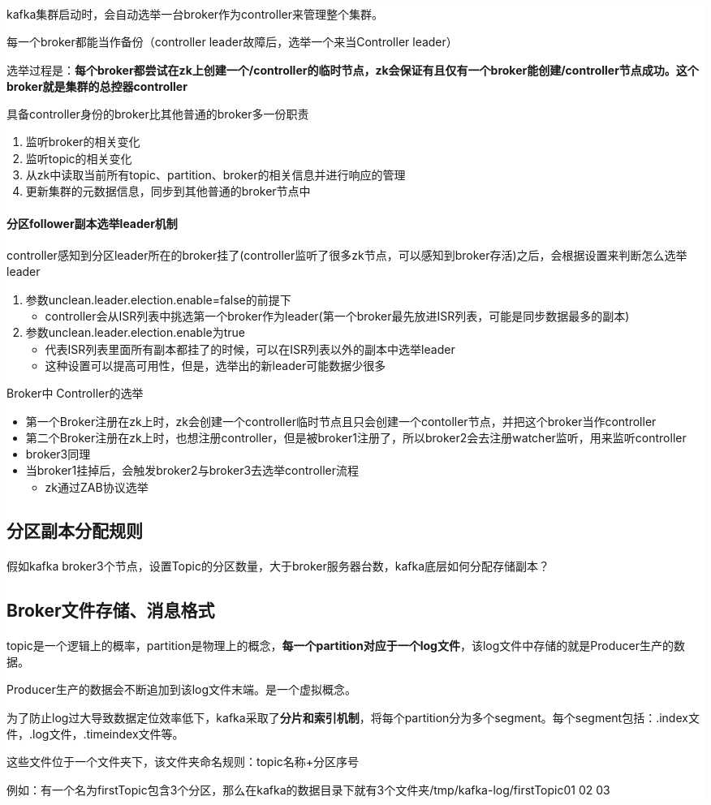 kafka集群启动时，会自动选举一台broker作为controller来管理整个集群。

每一个broker都能当作备份（controller leader故障后，选举一个来当Controller leader）

选举过程是：**每个broker都尝试在zk上创建一个/controller的临时节点，zk会保证有且仅有一个broker能创建/controller节点成功。这个broker就是集群的总控器controller**



具备controller身份的broker比其他普通的broker多一份职责

1. 监听broker的相关变化
2. 监听topic的相关变化
3. 从zk中读取当前所有topic、partition、broker的相关信息并进行响应的管理
4. 更新集群的元数据信息，同步到其他普通的broker节点中



#### 分区follower副本选举leader机制

controller感知到分区leader所在的broker挂了(controller监听了很多zk节点，可以感知到broker存活)之后，会根据设置来判断怎么选举leader

1. 参数unclean.leader.election.enable=false的前提下
   - controller会从ISR列表中挑选第一个broker作为leader(第一个broker最先放进ISR列表，可能是同步数据最多的副本)
2. 参数unclean.leader.election.enable为true
   - 代表ISR列表里面所有副本都挂了的时候，可以在ISR列表以外的副本中选举leader
   - 这种设置可以提高可用性，但是，选举出的新leader可能数据少很多





Broker中 Controller的选举

- 第一个Broker注册在zk上时，zk会创建一个controller临时节点且只会创建一个contoller节点，并把这个broker当作controller
- 第二个Broker注册在zk上时，也想注册controller，但是被broker1注册了，所以broker2会去注册watcher监听，用来监听controller
- broker3同理
- 当broker1挂掉后，会触发broker2与broker3去选举controller流程
  - zk通过ZAB协议选举



## 分区副本分配规则

假如kafka broker3个节点，设置Topic的分区数量，大于broker服务器台数，kafka底层如何分配存储副本？





## Broker文件存储、消息格式

topic是一个逻辑上的概率，partition是物理上的概念，**每一个partition对应于一个log文件**，该log文件中存储的就是Producer生产的数据。

Producer生产的数据会不断追加到该log文件末端。是一个虚拟概念。

为了防止log过大导致数据定位效率低下，kafka采取了**分片和索引机制**，将每个partition分为多个segment。每个segment包括：.index文件，.log文件，.timeindex文件等。

这些文件位于一个文件夹下，该文件夹命名规则：topic名称+分区序号

例如：有一个名为firstTopic包含3个分区，那么在kafka的数据目录下就有3个文件夹/tmp/kafka-log/firstTopic01    02   03
